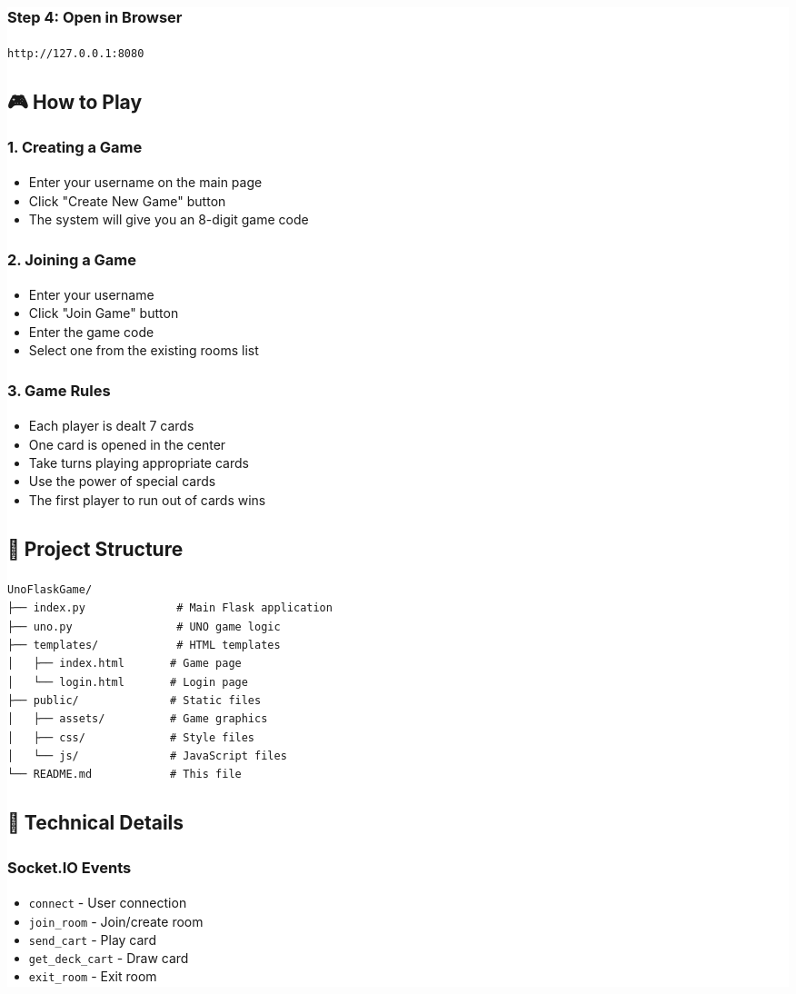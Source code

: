 ### Step 4: Open in Browser
```
http://127.0.0.1:8080
```

## 🎮 How to Play

### 1. Creating a Game
- Enter your username on the main page
- Click "Create New Game" button
- The system will give you an 8-digit game code

### 2. Joining a Game
- Enter your username
- Click "Join Game" button
- Enter the game code
- Select one from the existing rooms list

### 3. Game Rules
- Each player is dealt 7 cards
- One card is opened in the center
- Take turns playing appropriate cards
- Use the power of special cards
- The first player to run out of cards wins

## 📁 Project Structure

```
UnoFlaskGame/
├── index.py              # Main Flask application
├── uno.py                # UNO game logic
├── templates/            # HTML templates
│   ├── index.html       # Game page
│   └── login.html       # Login page
├── public/              # Static files
│   ├── assets/          # Game graphics
│   ├── css/             # Style files
│   └── js/              # JavaScript files
└── README.md            # This file
```

## 🔧 Technical Details

### Socket.IO Events
- `connect` - User connection
- `join_room` - Join/create room
- `send_cart` - Play card
- `get_deck_cart` - Draw card
- `exit_room` - Exit room
